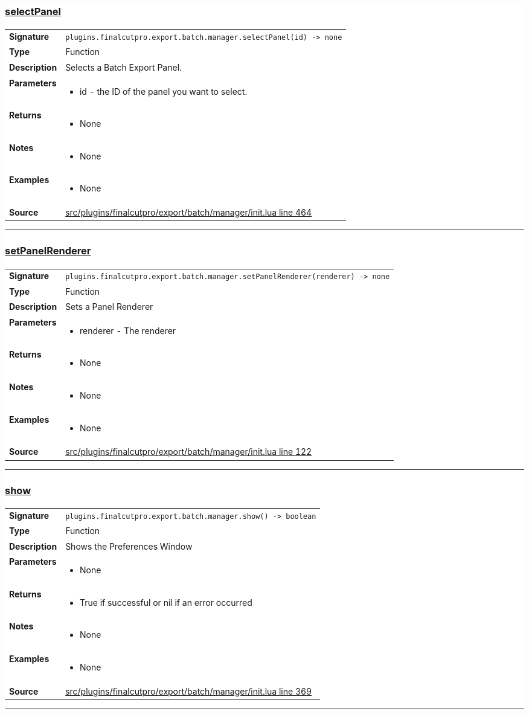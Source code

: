 

### [selectPanel](#selectpanel)

|                                             |                                                                                     |
| --------------------------------------------|-------------------------------------------------------------------------------------|
| **Signature**                               | `plugins.finalcutpro.export.batch.manager.selectPanel(id) -> none`                                                                    |
| **Type**                                    | Function                                                                     |
| **Description**                             | Selects a Batch Export Panel.                                                                     |
| **Parameters**                              | <ul><li>id - the ID of the panel you want to select.</li></ul> |
| **Returns**                                 | <ul><li>None</li></ul>          |
| **Notes**                                   | <ul><li>None</li></ul> |
| **Examples**                                | <ul><li>None</li></ul> |
| **Source**                                  | [src/plugins/finalcutpro/export/batch/manager/init.lua line 464](https://github.com/CommandPost/CommandPost/blob/develop/src/plugins/finalcutpro/export/batch/manager/init.lua#L464) |

---


### [setPanelRenderer](#setpanelrenderer)

|                                             |                                                                                     |
| --------------------------------------------|-------------------------------------------------------------------------------------|
| **Signature**                               | `plugins.finalcutpro.export.batch.manager.setPanelRenderer(renderer) -> none`                                                                    |
| **Type**                                    | Function                                                                     |
| **Description**                             | Sets a Panel Renderer                                                                     |
| **Parameters**                              | <ul><li>renderer - The renderer</li></ul> |
| **Returns**                                 | <ul><li>None</li></ul>          |
| **Notes**                                   | <ul><li>None</li></ul> |
| **Examples**                                | <ul><li>None</li></ul> |
| **Source**                                  | [src/plugins/finalcutpro/export/batch/manager/init.lua line 122](https://github.com/CommandPost/CommandPost/blob/develop/src/plugins/finalcutpro/export/batch/manager/init.lua#L122) |

---


### [show](#show)

|                                             |                                                                                     |
| --------------------------------------------|-------------------------------------------------------------------------------------|
| **Signature**                               | `plugins.finalcutpro.export.batch.manager.show() -> boolean`                                                                    |
| **Type**                                    | Function                                                                     |
| **Description**                             | Shows the Preferences Window                                                                     |
| **Parameters**                              | <ul><li>None</li></ul> |
| **Returns**                                 | <ul><li>True if successful or nil if an error occurred</li></ul>          |
| **Notes**                                   | <ul><li>None</li></ul> |
| **Examples**                                | <ul><li>None</li></ul> |
| **Source**                                  | [src/plugins/finalcutpro/export/batch/manager/init.lua line 369](https://github.com/CommandPost/CommandPost/blob/develop/src/plugins/finalcutpro/export/batch/manager/init.lua#L369) |

---


